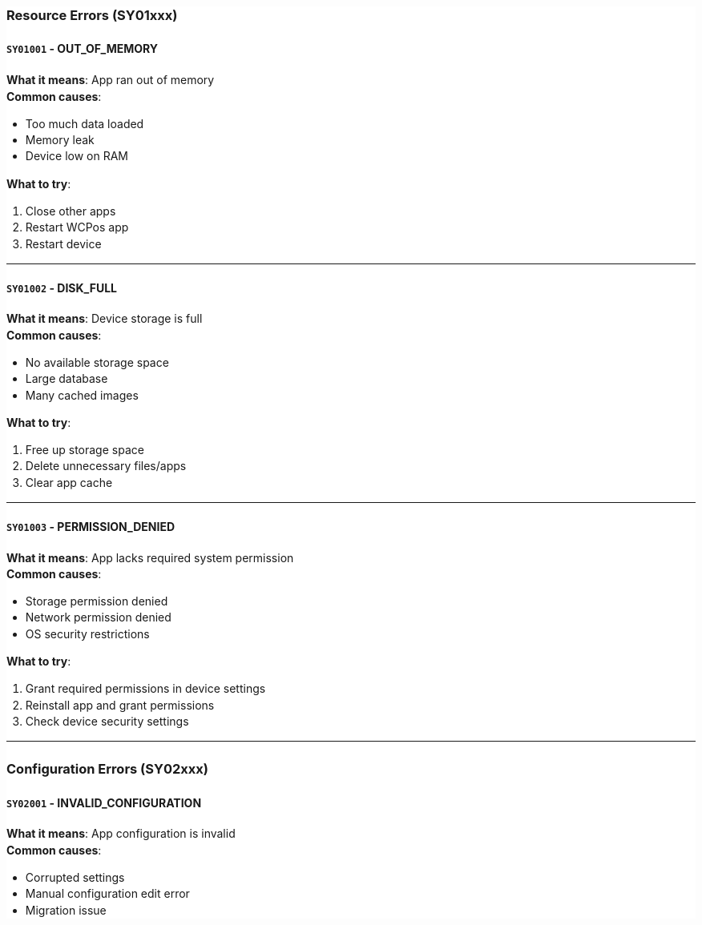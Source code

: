 ### Resource Errors (SY01xxx)

#### `SY01001` - OUT_OF_MEMORY
**What it means**: App ran out of memory  
**Common causes**:
- Too much data loaded
- Memory leak
- Device low on RAM

**What to try**:
1. Close other apps
2. Restart WCPos app
3. Restart device

---

#### `SY01002` - DISK_FULL
**What it means**: Device storage is full  
**Common causes**:
- No available storage space
- Large database
- Many cached images

**What to try**:
1. Free up storage space
2. Delete unnecessary files/apps
3. Clear app cache

---

#### `SY01003` - PERMISSION_DENIED
**What it means**: App lacks required system permission  
**Common causes**:
- Storage permission denied
- Network permission denied
- OS security restrictions

**What to try**:
1. Grant required permissions in device settings
2. Reinstall app and grant permissions
3. Check device security settings

---

### Configuration Errors (SY02xxx)

#### `SY02001` - INVALID_CONFIGURATION
**What it means**: App configuration is invalid  
**Common causes**:
- Corrupted settings
- Manual configuration edit error
- Migration issue
